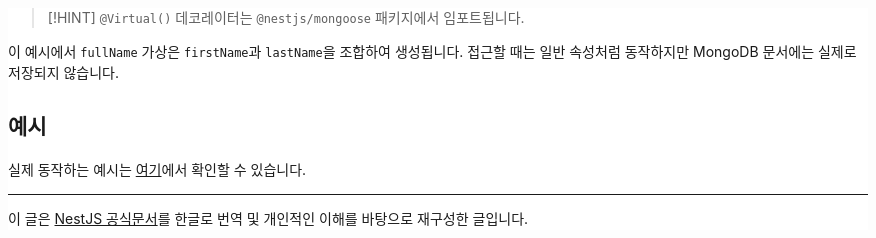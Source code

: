 > [!HINT]
> `@Virtual()` 데코레이터는 `@nestjs/mongoose` 패키지에서 임포트됩니다.

이 예시에서 `fullName` 가상은 `firstName`과 `lastName`을 조합하여 생성됩니다. 접근할 때는 일반 속성처럼 동작하지만 MongoDB 문서에는 실제로 저장되지 않습니다.

## 예시

실제 동작하는 예시는 [여기](https://github.com/nestjs/nest/tree/master/sample/14-mongoose-base)에서 확인할 수 있습니다.

---
이 글은 [NestJS 공식문서](https://docs.nestjs.com/)를 한글로 번역 및 개인적인 이해를 바탕으로 재구성한 글입니다.